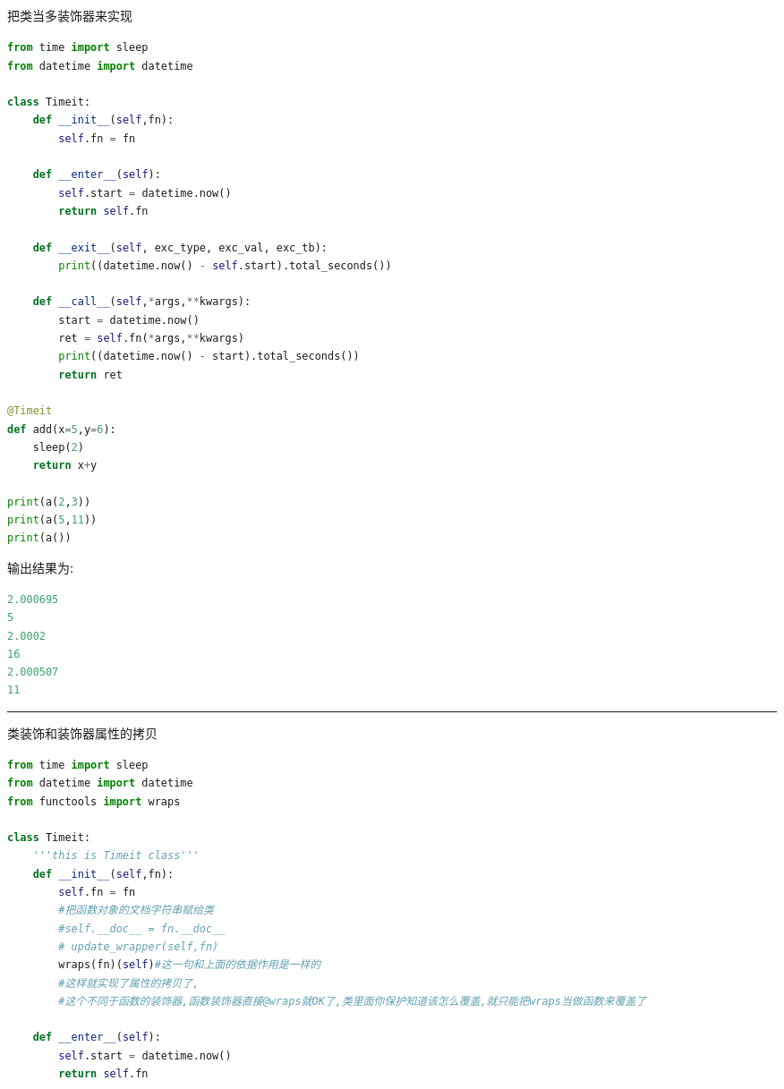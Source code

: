 把类当多装饰器来实现
```py
from time import sleep
from datetime import datetime

class Timeit:
    def __init__(self,fn):
        self.fn = fn

    def __enter__(self):
        self.start = datetime.now()
        return self.fn

    def __exit__(self, exc_type, exc_val, exc_tb):
        print((datetime.now() - self.start).total_seconds())

    def __call__(self,*args,**kwargs):
        start = datetime.now()
        ret = self.fn(*args,**kwargs)
        print((datetime.now() - start).total_seconds())
        return ret

@Timeit
def add(x=5,y=6):
    sleep(2)
    return x+y

print(a(2,3))
print(a(5,11))
print(a())
```
输出结果为:

```py
2.000695
5
2.0002
16
2.000507
11

```
---
类装饰和装饰器属性的拷贝

```py
from time import sleep
from datetime import datetime
from functools import wraps

class Timeit:
    '''this is Timeit class'''
    def __init__(self,fn):
        self.fn = fn
        #把函数对象的文档字符串赋给类
        #self.__doc__ = fn.__doc__
        # update_wrapper(self,fn)
        wraps(fn)(self)#这一句和上面的依据作用是一样的
        #这样就实现了属性的拷贝了,
        #这个不同于函数的装饰器,函数装饰器直接@wraps就OK了,类里面你保护知道该怎么覆盖,就只能把wraps当做函数来覆盖了

    def __enter__(self):
        self.start = datetime.now()
        return self.fn

```